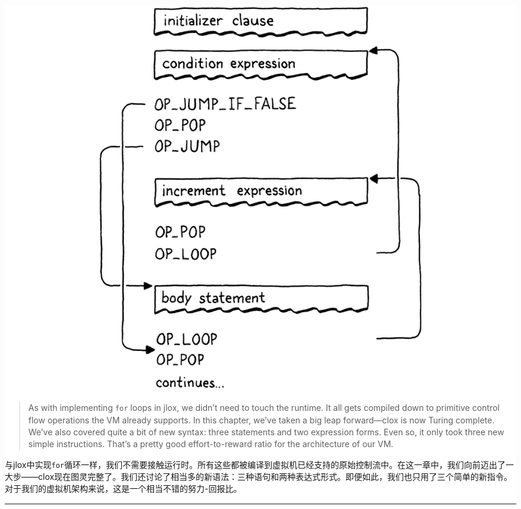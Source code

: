 ![Flowchart of the compiled bytecode of a for statement.](./for.png)

> As with implementing `for` loops in jlox, we didn’t need to touch the runtime. It all gets compiled down to primitive control flow operations the VM already supports. In this chapter, we’ve taken a big leap forward—clox is now Turing complete. We’ve also covered quite a bit of new syntax: three statements and two expression forms. Even so, it only took three new simple instructions. That’s a pretty good effort-to-reward ratio for the architecture of our VM.

与jlox中实现`for`循环一样，我们不需要接触运行时。所有这些都被编译到虚拟机已经支持的原始控制流中。在这一章中，我们向前迈出了一大步——clox现在图灵完整了。我们还讨论了相当多的新语法：三种语句和两种表达式形式。即便如此，我们也只用了三个简单的新指令。对于我们的虚拟机架构来说，这是一个相当不错的努力-回报比。



[^1]: 你有没有注意到，`if`关键字后面的`(`实际上没有什么用处？如果没有它，语言也会很明确，而且容易解析，比如：<BR>`if condition) print("looks weird");`<BR>结尾的`)`是有用的，因为它将条件表达式和主体分隔开。有些语言使用`then`关键字来代替。但是开头的`(`没有任何作用。它之所以存在，是因为不匹配的括号在我们人类看来很糟糕。
[^2]: 一些指令集中有单独的“长”跳转指令，这些指令会接受更大的操作数，当你需要跳转更远的距离时可以使用。
[^3]: 我说过我们不会使用C的`if`语句来实现Lox的控制流，但我们在这里确实使用了`if`语句来决定是否偏移指令指针。但我们并没有真正使用C语言来实现控制流。如果我们想的话，可以用纯粹的算术做到同样的事情。假设我们有一个函数`falsey()`，它接受一个Lox Value，如果是假则返回1，否则返回0。那我们可以这样实现跳转指令：<BR>![image-20220728170132199](./image-20220728170132199.png)<BR>`falsey()`函数可能会使用一些控制流来处理不同的值类型，但这是该函数的实现细节，并不影响我们的虚拟机如何处理自己的控制流。
[^4]: 我们的操作码范围中还有足够的空间，所以我们可以为隐式弹出值的条件跳转和不弹出值的条件跳转制定单独的指令。但我想尽量在书中保持简约。在你的字节码虚拟机中，值得探索添加更多的专用指令，看看它们是如何影响性能的。
[^5]: 真的开始怀疑我对逻辑运算符使用相同的跳转指令的决定了。

---